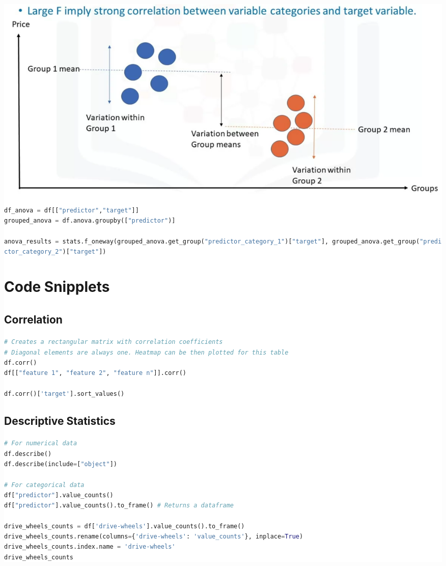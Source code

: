 ![Week%203%20Exploratory%20Data%20Analysis/Screen_Shot_2020-09-19_at_22.44.55.png](Week%203%20Exploratory%20Data%20Analysis/Screen_Shot_2020-09-19_at_22.44.55.png)

```python
df_anova = df[["predictor","target"]]
grouped_anova = df.anova.groupby(["predictor")]

anova_results = stats.f_oneway(grouped_anova.get_group("predictor_category_1")["target"], grouped_anova.get_group("predictor_category_2")["target"])
```

# Code Snipplets

## Correlation

```python
# Creates a rectangular matrix with correlation coefficients
# Diagonal elements are always one. Heatmap can be then plotted for this table
df.corr()
df[["feature 1", "feature 2", "feature n"]].corr()

df.corr()['target'].sort_values()
```

## Descriptive Statistics

```python
# For numerical data
df.describe()
df.describe(include=["object"])

# For categorical data
df["predictor"].value_counts()
df["predictor"].value_counts().to_frame() # Returns a dataframe

drive_wheels_counts = df['drive-wheels'].value_counts().to_frame()
drive_wheels_counts.rename(columns={'drive-wheels': 'value_counts'}, inplace=True)
drive_wheels_counts.index.name = 'drive-wheels'
drive_wheels_counts
```
